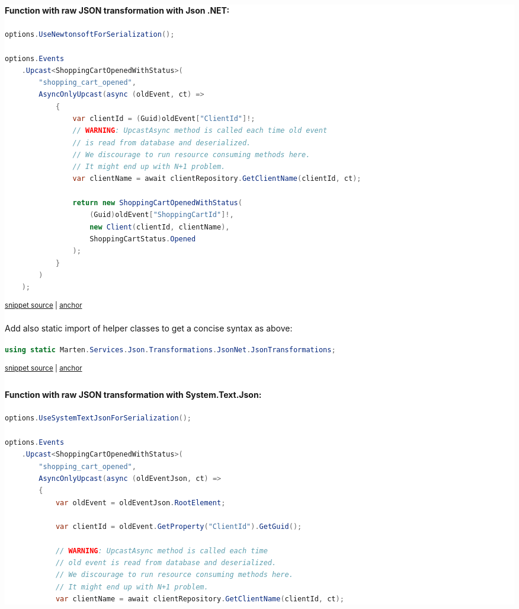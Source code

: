 
#### Function with raw JSON transformation with Json .NET:


<a id='snippet-sample_async_upcast_event_lambda_with_jsonnet_jobject'></a>
```cs
options.UseNewtonsoftForSerialization();

options.Events
    .Upcast<ShoppingCartOpenedWithStatus>(
        "shopping_cart_opened",
        AsyncOnlyUpcast(async (oldEvent, ct) =>
            {
                var clientId = (Guid)oldEvent["ClientId"]!;
                // WARNING: UpcastAsync method is called each time old event
                // is read from database and deserialized.
                // We discourage to run resource consuming methods here.
                // It might end up with N+1 problem.
                var clientName = await clientRepository.GetClientName(clientId, ct);

                return new ShoppingCartOpenedWithStatus(
                    (Guid)oldEvent["ShoppingCartId"]!,
                    new Client(clientId, clientName),
                    ShoppingCartStatus.Opened
                );
            }
        )
    );
```
<sup><a href='https://github.com/JasperFx/marten/blob/master/src/EventSourcingTests/SchemaChange/Upcasters.cs#L608-L633' title='Snippet source file'>snippet source</a> | <a href='#snippet-sample_async_upcast_event_lambda_with_jsonnet_jobject' title='Start of snippet'>anchor</a></sup>


Add also static import of helper classes to get a concise syntax as above:


<a id='snippet-sample_upcast_json_net_static_using'></a>
```cs
using static Marten.Services.Json.Transformations.JsonNet.JsonTransformations;
```
<sup><a href='https://github.com/JasperFx/marten/blob/master/src/EventSourcingTests/SchemaChange/Upcasters.cs#L524-L528' title='Snippet source file'>snippet source</a> | <a href='#snippet-sample_upcast_json_net_static_using' title='Start of snippet'>anchor</a></sup>


#### Function with raw JSON transformation with System.Text.Json:


<a id='snippet-sample_async_upcast_event_lambda_with_systemtextjson_json_document'></a>
```cs
options.UseSystemTextJsonForSerialization();

options.Events
    .Upcast<ShoppingCartOpenedWithStatus>(
        "shopping_cart_opened",
        AsyncOnlyUpcast(async (oldEventJson, ct) =>
        {
            var oldEvent = oldEventJson.RootElement;

            var clientId = oldEvent.GetProperty("ClientId").GetGuid();

            // WARNING: UpcastAsync method is called each time
            // old event is read from database and deserialized.
            // We discourage to run resource consuming methods here.
            // It might end up with N+1 problem.
            var clientName = await clientRepository.GetClientName(clientId, ct);

```